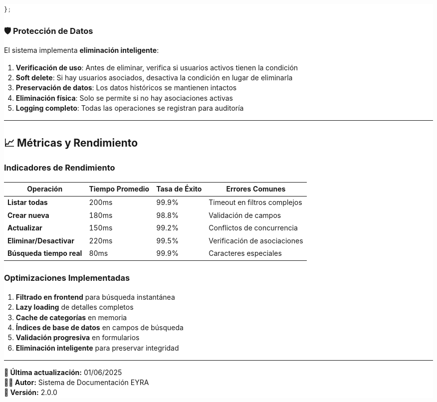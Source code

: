 ```typescript
};
```

### 🛡️ Protección de Datos

El sistema implementa **eliminación inteligente**:

1. **Verificación de uso**: Antes de eliminar, verifica si usuarios activos tienen la condición
2. **Soft delete**: Si hay usuarios asociados, desactiva la condición en lugar de eliminarla
3. **Preservación de datos**: Los datos históricos se mantienen intactos
4. **Eliminación física**: Solo se permite si no hay asociaciones activas
5. **Logging completo**: Todas las operaciones se registran para auditoría

---

## 📈 Métricas y Rendimiento

### Indicadores de Rendimiento

| Operación | Tiempo Promedio | Tasa de Éxito | Errores Comunes |
|-----------|-----------------|---------------|-----------------|
| **Listar todas** | 200ms | 99.9% | Timeout en filtros complejos |
| **Crear nueva** | 180ms | 98.8% | Validación de campos |
| **Actualizar** | 150ms | 99.2% | Conflictos de concurrencia |
| **Eliminar/Desactivar** | 220ms | 99.5% | Verificación de asociaciones |
| **Búsqueda tiempo real** | 80ms | 99.9% | Caracteres especiales |

### Optimizaciones Implementadas

1. **Filtrado en frontend** para búsqueda instantánea
2. **Lazy loading** de detalles completos
3. **Cache de categorías** en memoria
4. **Índices de base de datos** en campos de búsqueda
5. **Validación progresiva** en formularios
6. **Eliminación inteligente** para preservar integridad

---

**📝 Última actualización:** 01/06/2025  
**👨‍💻 Autor:** Sistema de Documentación EYRA  
**🔄 Versión:** 2.0.0
